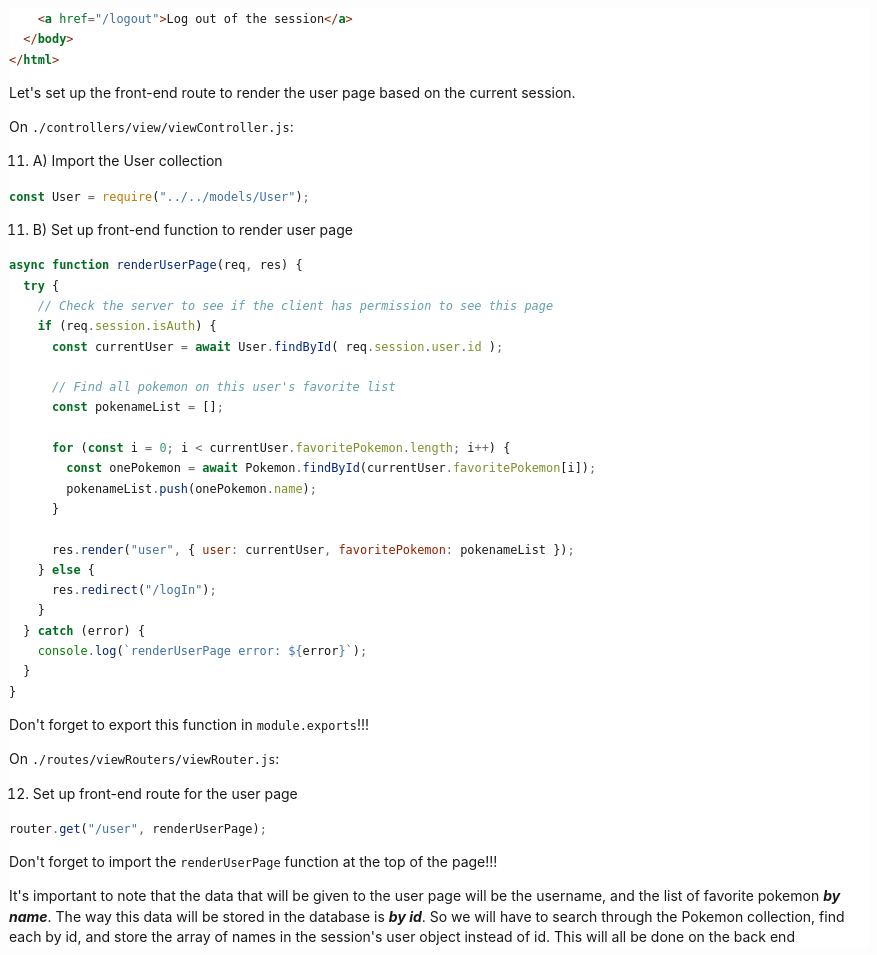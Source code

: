 ```html
    <a href="/logout">Log out of the session</a>
  </body>
</html>
```

Let's set up the front-end route to render the user page based on the current session.

On `./controllers/view/viewController.js`:

11. A) Import the User collection

```js
const User = require("../../models/User");
```

11. B) Set up front-end function to render user page

```js
async function renderUserPage(req, res) {
  try {
    // Check the server to see if the client has permission to see this page
    if (req.session.isAuth) {
      const currentUser = await User.findById( req.session.user.id );

      // Find all pokemon on this user's favorite list
      const pokenameList = [];

      for (const i = 0; i < currentUser.favoritePokemon.length; i++) {
        const onePokemon = await Pokemon.findById(currentUser.favoritePokemon[i]);
        pokenameList.push(onePokemon.name);
      }

      res.render("user", { user: currentUser, favoritePokemon: pokenameList });
    } else {
      res.redirect("/logIn");
    }
  } catch (error) {
    console.log(`renderUserPage error: ${error}`);
  }
}
```

Don't forget to export this function in `module.exports`!!!

On `./routes/viewRouters/viewRouter.js`:

12. Set up front-end route for the user page

```js
router.get("/user", renderUserPage);
```

Don't forget to import the `renderUserPage` function at the top of the page!!!

It's important to note that the data that will be given to the user page will be the username, and the list of favorite pokemon **_by name_**. The way this data will be stored in the database is **_by id_**. So we will have to search through the Pokemon collection, find each by id, and store the array of names in the session's user object instead of id. This will all be done on the back end
